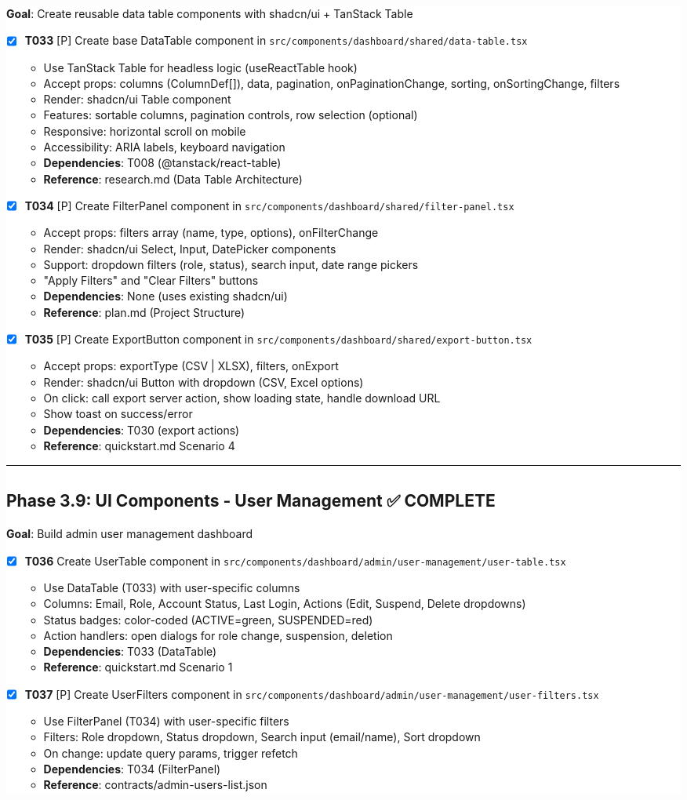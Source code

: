 **Goal**: Create reusable data table components with shadcn/ui + TanStack Table

- [x] **T033** [P] Create base DataTable component in `src/components/dashboard/shared/data-table.tsx`
  - Use TanStack Table for headless logic (useReactTable hook)
  - Accept props: columns (ColumnDef[]), data, pagination, onPaginationChange, sorting, onSortingChange, filters
  - Render: shadcn/ui Table component
  - Features: sortable columns, pagination controls, row selection (optional)
  - Responsive: horizontal scroll on mobile
  - Accessibility: ARIA labels, keyboard navigation
  - **Dependencies**: T008 (@tanstack/react-table)
  - **Reference**: research.md (Data Table Architecture)

- [x] **T034** [P] Create FilterPanel component in `src/components/dashboard/shared/filter-panel.tsx`
  - Accept props: filters array (name, type, options), onFilterChange
  - Render: shadcn/ui Select, Input, DatePicker components
  - Support: dropdown filters (role, status), search input, date range pickers
  - "Apply Filters" and "Clear Filters" buttons
  - **Dependencies**: None (uses existing shadcn/ui)
  - **Reference**: plan.md (Project Structure)

- [x] **T035** [P] Create ExportButton component in `src/components/dashboard/shared/export-button.tsx`
  - Accept props: exportType (CSV | XLSX), filters, onExport
  - Render: shadcn/ui Button with dropdown (CSV, Excel options)
  - On click: call export server action, show loading state, handle download URL
  - Show toast on success/error
  - **Dependencies**: T030 (export actions)
  - **Reference**: quickstart.md Scenario 4

---

## Phase 3.9: UI Components - User Management ✅ COMPLETE

**Goal**: Build admin user management dashboard

- [x] **T036** Create UserTable component in `src/components/dashboard/admin/user-management/user-table.tsx`
  - Use DataTable (T033) with user-specific columns
  - Columns: Email, Role, Account Status, Last Login, Actions (Edit, Suspend, Delete dropdowns)
  - Status badges: color-coded (ACTIVE=green, SUSPENDED=red)
  - Action handlers: open dialogs for role change, suspension, deletion
  - **Dependencies**: T033 (DataTable)
  - **Reference**: quickstart.md Scenario 1

- [x] **T037** [P] Create UserFilters component in `src/components/dashboard/admin/user-management/user-filters.tsx`
  - Use FilterPanel (T034) with user-specific filters
  - Filters: Role dropdown, Status dropdown, Search input (email/name), Sort dropdown
  - On change: update query params, trigger refetch
  - **Dependencies**: T034 (FilterPanel)
  - **Reference**: contracts/admin-users-list.json
